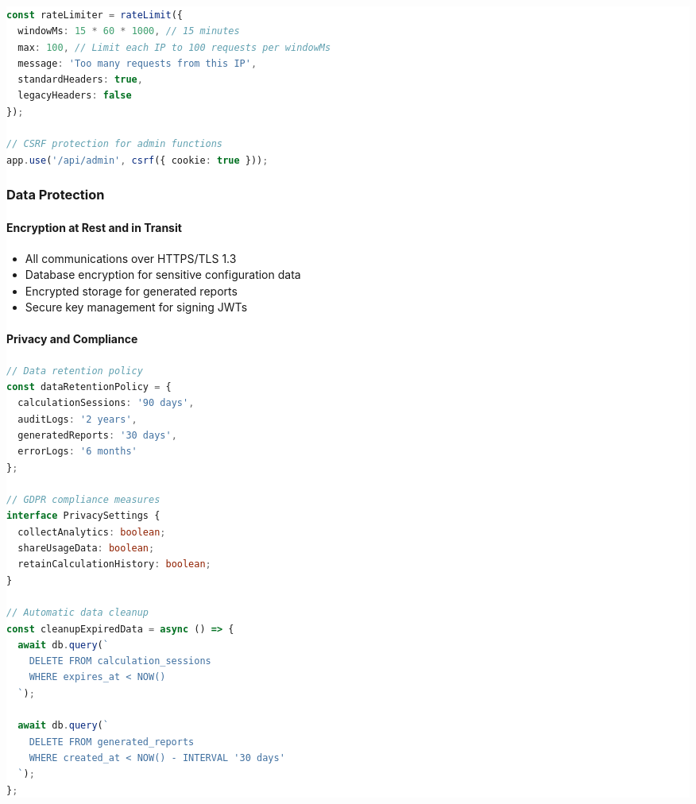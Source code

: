 ```typescript
const rateLimiter = rateLimit({
  windowMs: 15 * 60 * 1000, // 15 minutes
  max: 100, // Limit each IP to 100 requests per windowMs
  message: 'Too many requests from this IP',
  standardHeaders: true,
  legacyHeaders: false
});

// CSRF protection for admin functions
app.use('/api/admin', csrf({ cookie: true }));
```

### Data Protection

#### Encryption at Rest and in Transit
- All communications over HTTPS/TLS 1.3
- Database encryption for sensitive configuration data
- Encrypted storage for generated reports
- Secure key management for signing JWTs

#### Privacy and Compliance
```typescript
// Data retention policy
const dataRetentionPolicy = {
  calculationSessions: '90 days',
  auditLogs: '2 years',
  generatedReports: '30 days',
  errorLogs: '6 months'
};

// GDPR compliance measures
interface PrivacySettings {
  collectAnalytics: boolean;
  shareUsageData: boolean;
  retainCalculationHistory: boolean;
}

// Automatic data cleanup
const cleanupExpiredData = async () => {
  await db.query(`
    DELETE FROM calculation_sessions 
    WHERE expires_at < NOW()
  `);
  
  await db.query(`
    DELETE FROM generated_reports 
    WHERE created_at < NOW() - INTERVAL '30 days'
  `);
};
```
